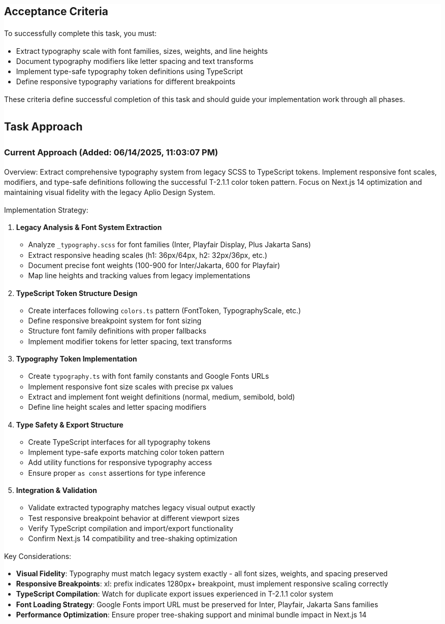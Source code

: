## Acceptance Criteria
To successfully complete this task, you must:

- Extract typography scale with font families, sizes, weights, and line heights
- Document typography modifiers like letter spacing and text transforms
- Implement type-safe typography token definitions using TypeScript
- Define responsive typography variations for different breakpoints

These criteria define successful completion of this task and should guide your implementation work through all phases.

## Task Approach

### Current Approach (Added: 06/14/2025, 11:03:07 PM)

Overview:
Extract comprehensive typography system from legacy SCSS to TypeScript tokens. Implement responsive font scales, modifiers, and type-safe definitions following the successful T-2.1.1 color token pattern. Focus on Next.js 14 optimization and maintaining visual fidelity with the legacy Aplio Design System.

Implementation Strategy:
1. **Legacy Analysis & Font System Extraction**
   - Analyze `_typography.scss` for font families (Inter, Playfair Display, Plus Jakarta Sans)
   - Extract responsive heading scales (h1: 36px/64px, h2: 32px/36px, etc.)
   - Document precise font weights (100-900 for Inter/Jakarta, 600 for Playfair)
   - Map line heights and tracking values from legacy implementations

2. **TypeScript Token Structure Design**
   - Create interfaces following `colors.ts` pattern (FontToken, TypographyScale, etc.)
   - Define responsive breakpoint system for font sizing
   - Structure font family definitions with proper fallbacks
   - Implement modifier tokens for letter spacing, text transforms

3. **Typography Token Implementation**
   - Create `typography.ts` with font family constants and Google Fonts URLs
   - Implement responsive font size scales with precise px values
   - Extract and implement font weight definitions (normal, medium, semibold, bold)
   - Define line height scales and letter spacing modifiers

4. **Type Safety & Export Structure**
   - Create TypeScript interfaces for all typography tokens
   - Implement type-safe exports matching color token pattern
   - Add utility functions for responsive typography access
   - Ensure proper `as const` assertions for type inference

5. **Integration & Validation**
   - Validate extracted typography matches legacy visual output exactly
   - Test responsive breakpoint behavior at different viewport sizes
   - Verify TypeScript compilation and import/export functionality
   - Confirm Next.js 14 compatibility and tree-shaking optimization

Key Considerations:
- **Visual Fidelity**: Typography must match legacy system exactly - all font sizes, weights, and spacing preserved
- **Responsive Breakpoints**: xl: prefix indicates 1280px+ breakpoint, must implement responsive scaling correctly
- **TypeScript Compilation**: Watch for duplicate export issues experienced in T-2.1.1 color system
- **Font Loading Strategy**: Google Fonts import URL must be preserved for Inter, Playfair, Jakarta Sans families
- **Performance Optimization**: Ensure proper tree-shaking support and minimal bundle impact in Next.js 14
